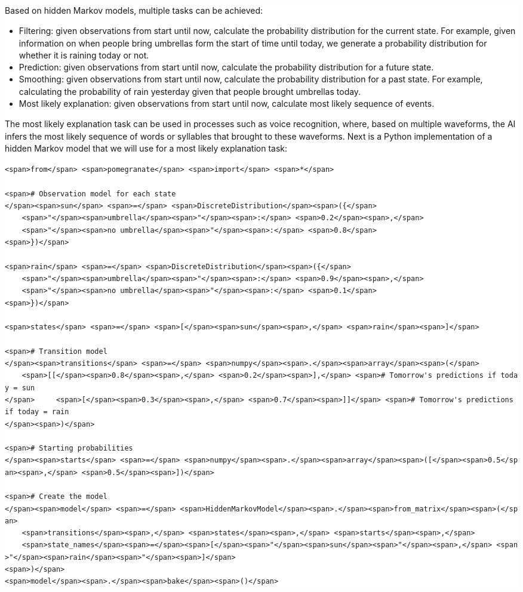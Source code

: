 Based on hidden Markov models, multiple tasks can be achieved:

- Filtering: given observations from start until now, calculate the probability distribution for the current state. For
  example, given information on when people bring umbrellas form the start of time until today, we generate a
  probability distribution for whether it is raining today or not.
- Prediction: given observations from start until now, calculate the probability distribution for a future state.
- Smoothing: given observations from start until now, calculate the probability distribution for a past state. For
  example, calculating the probability of rain yesterday given that people brought umbrellas today.
- Most likely explanation: given observations from start until now, calculate most likely sequence of events.

The most likely explanation task can be used in processes such as voice recognition, where, based on multiple waveforms,
the AI infers the most likely sequence of words or syllables that brought to these waveforms. Next is a Python
implementation of a hidden Markov model that we will use for a most likely explanation task:

```
<span>from</span> <span>pomegranate</span> <span>import</span> <span>*</span>

<span># Observation model for each state
</span><span>sun</span> <span>=</span> <span>DiscreteDistribution</span><span>({</span>
    <span>"</span><span>umbrella</span><span>"</span><span>:</span> <span>0.2</span><span>,</span>
    <span>"</span><span>no umbrella</span><span>"</span><span>:</span> <span>0.8</span>
<span>})</span>

<span>rain</span> <span>=</span> <span>DiscreteDistribution</span><span>({</span>
    <span>"</span><span>umbrella</span><span>"</span><span>:</span> <span>0.9</span><span>,</span>
    <span>"</span><span>no umbrella</span><span>"</span><span>:</span> <span>0.1</span>
<span>})</span>

<span>states</span> <span>=</span> <span>[</span><span>sun</span><span>,</span> <span>rain</span><span>]</span>

<span># Transition model
</span><span>transitions</span> <span>=</span> <span>numpy</span><span>.</span><span>array</span><span>(</span>
    <span>[[</span><span>0.8</span><span>,</span> <span>0.2</span><span>],</span> <span># Tomorrow's predictions if today = sun
</span>     <span>[</span><span>0.3</span><span>,</span> <span>0.7</span><span>]]</span> <span># Tomorrow's predictions if today = rain
</span><span>)</span>

<span># Starting probabilities
</span><span>starts</span> <span>=</span> <span>numpy</span><span>.</span><span>array</span><span>([</span><span>0.5</span><span>,</span> <span>0.5</span><span>])</span>

<span># Create the model
</span><span>model</span> <span>=</span> <span>HiddenMarkovModel</span><span>.</span><span>from_matrix</span><span>(</span>
    <span>transitions</span><span>,</span> <span>states</span><span>,</span> <span>starts</span><span>,</span>
    <span>state_names</span><span>=</span><span>[</span><span>"</span><span>sun</span><span>"</span><span>,</span> <span>"</span><span>rain</span><span>"</span><span>]</span>
<span>)</span>
<span>model</span><span>.</span><span>bake</span><span>()</span>
```
